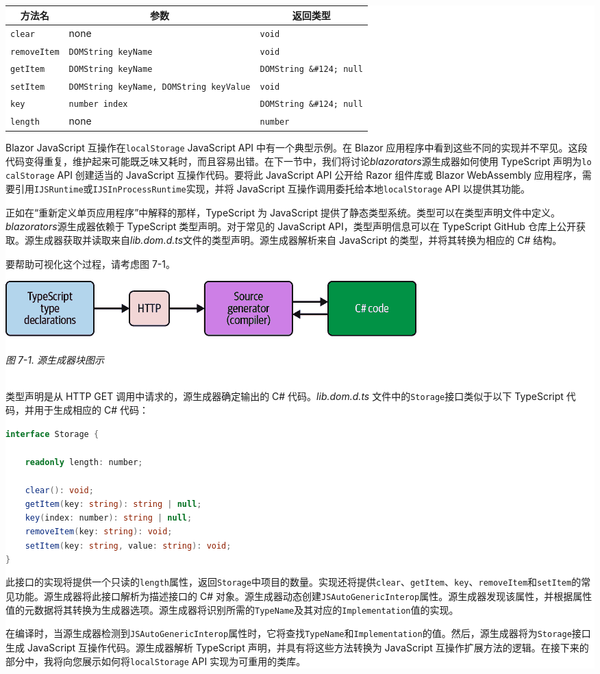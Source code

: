 | 方法名 | 参数 | 返回类型 |
| --- | --- | --- |
| `clear` | none | `void` |
| `removeItem` | `DOMString keyName` | `void` |
| `getItem` | `DOMString keyName` | `DOMString &#124; null` |
| `setItem` | `DOMString keyName, DOMString keyValue` | `void` |
| `key` | `number index` | `DOMString &#124; null` |
| `length` | none | `number` |

Blazor JavaScript 互操作在`localStorage` JavaScript API 中有一个典型示例。在 Blazor 应用程序中看到这些不同的实现并不罕见。这段代码变得重复，维护起来可能既乏味又耗时，而且容易出错。在下一节中，我们将讨论*blazorators*源生成器如何使用 TypeScript 声明为`localStorage` API 创建适当的 JavaScript 互操作代码。要将此 JavaScript API 公开给 Razor 组件库或 Blazor WebAssembly 应用程序，需要引用`IJSRuntime`或`IJSInProcessRuntime`实现，并将 JavaScript 互操作调用委托给本地`localStorage` API 以提供其功能。

正如在“重新定义单页应用程序”中解释的那样，TypeScript 为 JavaScript 提供了静态类型系统。类型可以在类型声明文件中定义。*blazorators*源生成器依赖于 TypeScript 类型声明。对于常见的 JavaScript API，类型声明信息可以在 TypeScript GitHub 仓库上公开获取。源生成器获取并读取来自*lib.dom.d.ts*文件的类型声明。源生成器解析来自 JavaScript 的类型，并将其转换为相应的 C# 结构。

要帮助可视化这个过程，请考虑图 7-1。

![](img/lblz_0701.png)

###### 图 7-1\. 源生成器块图示

类型声明是从 HTTP GET 调用中请求的，源生成器确定输出的 C# 代码。*lib.dom.d.ts* 文件中的`Storage`接口类似于以下 TypeScript 代码，并用于生成相应的 C# 代码：

```cs
interface Storage {

    readonly length: number;

    clear(): void;
    getItem(key: string): string | null;
    key(index: number): string | null;
    removeItem(key: string): void;
    setItem(key: string, value: string): void;
}
```

此接口的实现将提供一个只读的`length`属性，返回`Storage`中项目的数量。实现还将提供`clear`、`getItem`、`key`、`removeItem`和`setItem`的常见功能。源生成器将此接口解析为描述接口的 C# 对象。源生成器动态创建`JSAutoGenericInterop`属性。源生成器发现该属性，并根据属性值的元数据将其转换为生成器选项。源生成器将识别所需的`TypeName`及其对应的`Implementation`值的实现。

在编译时，当源生成器检测到`JSAutoGenericInterop`属性时，它将查找`TypeName`和`Implementation`的值。然后，源生成器将为`Storage`接口生成 JavaScript 互操作代码。源生成器解析 TypeScript 声明，并具有将这些方法转换为 JavaScript 互操作扩展方法的逻辑。在接下来的部分中，我将向您展示如何将`localStorage` API 实现为可重用的类库。
